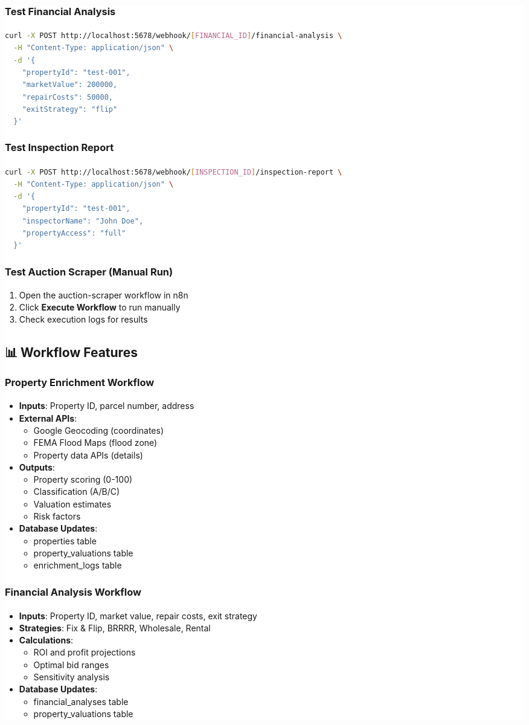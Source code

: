 ### Test Financial Analysis
```bash
curl -X POST http://localhost:5678/webhook/[FINANCIAL_ID]/financial-analysis \
  -H "Content-Type: application/json" \
  -d '{
    "propertyId": "test-001",
    "marketValue": 200000,
    "repairCosts": 50000,
    "exitStrategy": "flip"
  }'
```

### Test Inspection Report
```bash
curl -X POST http://localhost:5678/webhook/[INSPECTION_ID]/inspection-report \
  -H "Content-Type: application/json" \
  -d '{
    "propertyId": "test-001",
    "inspectorName": "John Doe",
    "propertyAccess": "full"
  }'
```

### Test Auction Scraper (Manual Run)
1. Open the auction-scraper workflow in n8n
2. Click **Execute Workflow** to run manually
3. Check execution logs for results

## 📊 Workflow Features

### Property Enrichment Workflow
- **Inputs**: Property ID, parcel number, address
- **External APIs**: 
  - Google Geocoding (coordinates)
  - FEMA Flood Maps (flood zone)
  - Property data APIs (details)
- **Outputs**: 
  - Property scoring (0-100)
  - Classification (A/B/C)
  - Valuation estimates
  - Risk factors
- **Database Updates**: 
  - properties table
  - property_valuations table
  - enrichment_logs table

### Financial Analysis Workflow
- **Inputs**: Property ID, market value, repair costs, exit strategy
- **Strategies**: Fix & Flip, BRRRR, Wholesale, Rental
- **Calculations**:
  - ROI and profit projections
  - Optimal bid ranges
  - Sensitivity analysis
- **Database Updates**:
  - financial_analyses table
  - property_valuations table
